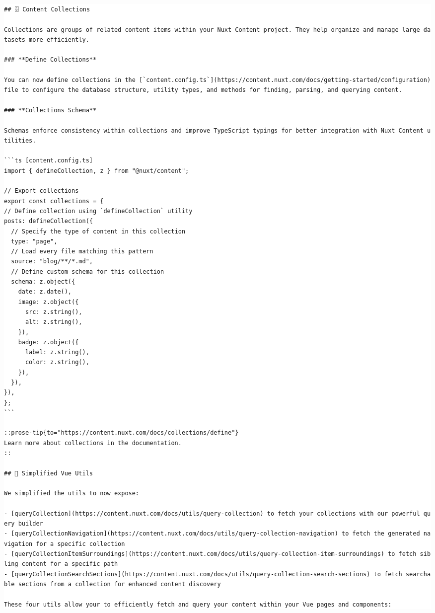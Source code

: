   ``````vue \[layout/docs.vue (v1)\]
## 🗄️ Content Collections

Collections are groups of related content items within your Nuxt Content project. They help organize and manage large datasets more efficiently.

### **Define Collections**

You can now define collections in the [`content.config.ts`](https://content.nuxt.com/docs/getting-started/configuration) file to configure the database structure, utility types, and methods for finding, parsing, and querying content.

### **Collections Schema**

Schemas enforce consistency within collections and improve TypeScript typings for better integration with Nuxt Content utilities.

```ts [content.config.ts]
import { defineCollection, z } from "@nuxt/content";

// Export collections
export const collections = {
  // Define collection using `defineCollection` utility
  posts: defineCollection({
    // Specify the type of content in this collection
    type: "page",
    // Load every file matching this pattern
    source: "blog/**/*.md",
    // Define custom schema for this collection
    schema: z.object({
      date: z.date(),
      image: z.object({
        src: z.string(),
        alt: z.string(),
      }),
      badge: z.object({
        label: z.string(),
        color: z.string(),
      }),
    }),
  }),
};
```

::prose-tip{to="https://content.nuxt.com/docs/collections/define"}
Learn more about collections in the documentation.
::

## 🔧 Simplified Vue Utils

We simplified the utils to now expose:

- [queryCollection](https://content.nuxt.com/docs/utils/query-collection) to fetch your collections with our powerful query builder
- [queryCollectionNavigation](https://content.nuxt.com/docs/utils/query-collection-navigation) to fetch the generated navigation for a specific collection
- [queryCollectionItemSurroundings](https://content.nuxt.com/docs/utils/query-collection-item-surroundings) to fetch sibling content for a specific path
- [queryCollectionSearchSections](https://content.nuxt.com/docs/utils/query-collection-search-sections) to fetch searchable sections from a collection for enhanced content discovery

These four utils allow your to efficiently fetch and query your content within your Vue pages and components:

  ``````